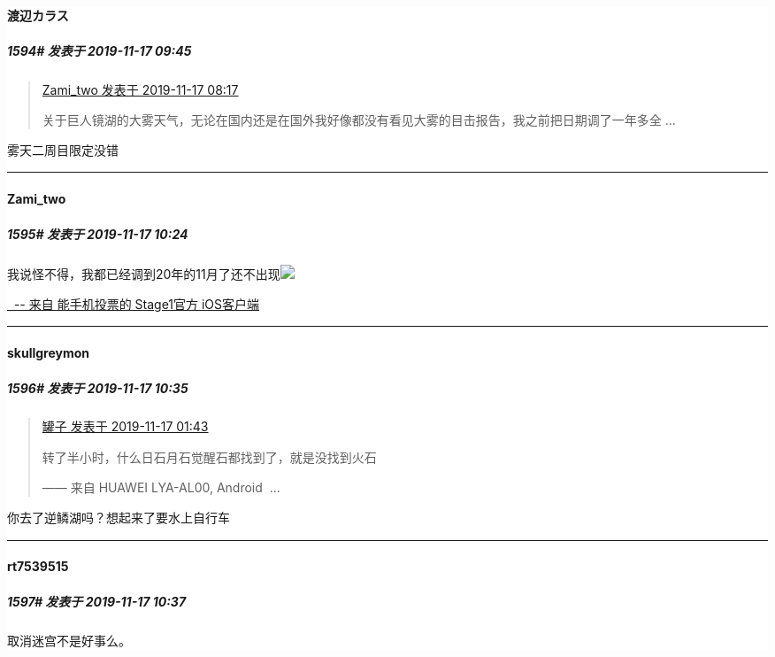 ####  渡辺カラス  
##### 1594#       发表于 2019-11-17 09:45



<blockquote><a href="httphttps://bbs.saraba1st.com/2b/forum.php?mod=redirect&amp;goto=findpost&amp;pid=45534744&amp;ptid=1813626" target="_blank">Zami_two 发表于 2019-11-17 08:17</a>

关于巨人镜湖的大雾天气，无论在国内还是在国外我好像都没有看见大雾的目击报告，我之前把日期调了一年多全 ...</blockquote>
雾天二周目限定没错







-----

####  Zami_two  
##### 1595#       发表于 2019-11-17 10:24




我说怪不得，我都已经调到20年的11月了还不出现<img src="https://static.saraba1st.com/image/smiley/face2017/125.png" referrerpolicy="no-referrer">

[  -- 来自 能手机投票的 Stage1官方 iOS客户端](https://itunes.apple.com/fi/app/saraba1st/id1221237470?mt=8)







-----

####  skullgreymon  
##### 1596#       发表于 2019-11-17 10:35



<blockquote><a href="httphttps://bbs.saraba1st.com/2b/forum.php?mod=redirect&amp;goto=findpost&amp;pid=45533837&amp;ptid=1813626" target="_blank">罐子 发表于 2019-11-17 01:43</a>

转了半小时，什么日石月石觉醒石都找到了，就是没找到火石


—— 来自 HUAWEI LYA-AL00, Android  ...</blockquote>
你去了逆鳞湖吗？想起来了要水上自行车







-----

####  rt7539515  
##### 1597#       发表于 2019-11-17 10:37




取消迷宫不是好事么。
